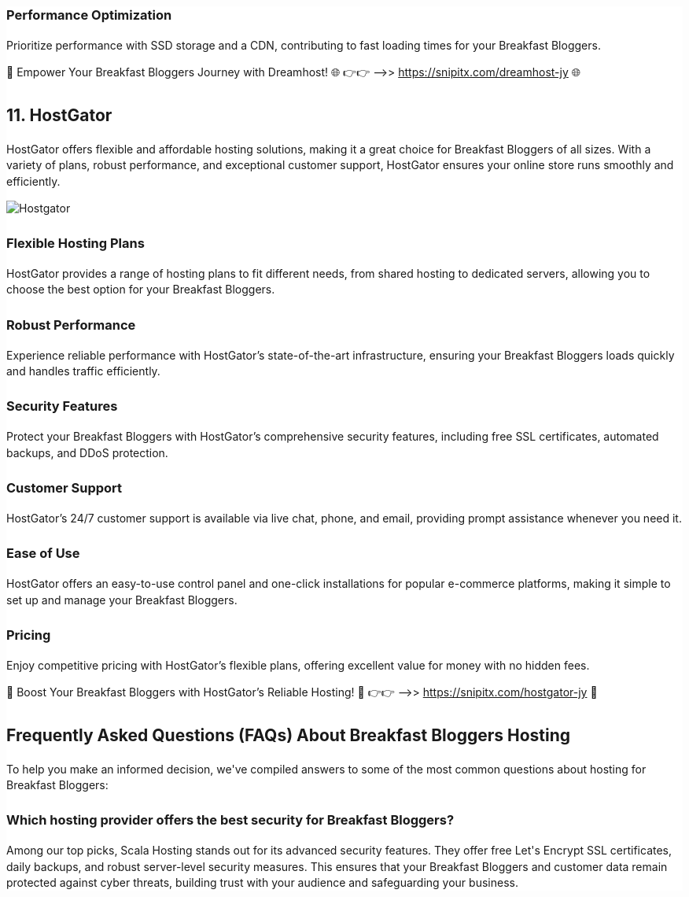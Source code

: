 ### Performance Optimization
Prioritize performance with SSD storage and a CDN, contributing to fast loading times for your Breakfast Bloggers.

🚀 Empower Your Breakfast Bloggers Journey with Dreamhost! 🌐
👉👉 -->> https://snipitx.com/dreamhost-jy 🌐

## 11. HostGator

HostGator offers flexible and affordable hosting solutions, making it a great choice for Breakfast Bloggers of all sizes. With a variety of plans, robust performance, and exceptional customer support, HostGator ensures your online store runs smoothly and efficiently.

![Hostgator](https://i.imgur.com/SNC0dSu.jpeg "Hostgator Hosting")

### Flexible Hosting Plans
HostGator provides a range of hosting plans to fit different needs, from shared hosting to dedicated servers, allowing you to choose the best option for your Breakfast Bloggers.

### Robust Performance
Experience reliable performance with HostGator’s state-of-the-art infrastructure, ensuring your Breakfast Bloggers loads quickly and handles traffic efficiently.

### Security Features
Protect your Breakfast Bloggers with HostGator’s comprehensive security features, including free SSL certificates, automated backups, and DDoS protection.

### Customer Support
HostGator’s 24/7 customer support is available via live chat, phone, and email, providing prompt assistance whenever you need it.

### Ease of Use
HostGator offers an easy-to-use control panel and one-click installations for popular e-commerce platforms, making it simple to set up and manage your Breakfast Bloggers.

### Pricing
Enjoy competitive pricing with HostGator’s flexible plans, offering excellent value for money with no hidden fees.

🌟 Boost Your Breakfast Bloggers with HostGator’s Reliable Hosting! 🚀
👉👉 -->> https://snipitx.com/hostgator-jy 🚀

## Frequently Asked Questions (FAQs) About Breakfast Bloggers Hosting

To help you make an informed decision, we've compiled answers to some of the most common questions about hosting for Breakfast Bloggers:

### Which hosting provider offers the best security for Breakfast Bloggers? 
Among our top picks, Scala Hosting stands out for its advanced security features. They offer free Let's Encrypt SSL certificates, daily backups, and robust server-level security measures. This ensures that your Breakfast Bloggers and customer data remain protected against cyber threats, building trust with your audience and safeguarding your business.

